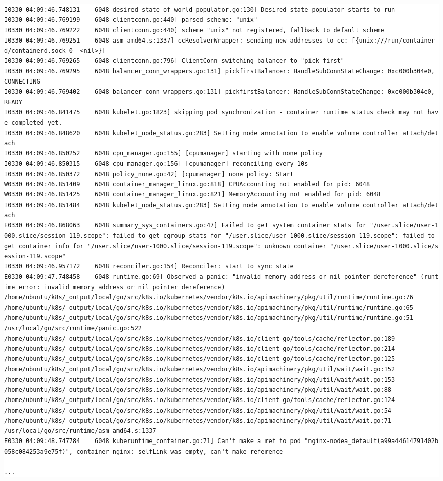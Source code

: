 ```
I0330 04:09:46.748131    6048 desired_state_of_world_populator.go:130] Desired state populator starts to run
I0330 04:09:46.769199    6048 clientconn.go:440] parsed scheme: "unix"
I0330 04:09:46.769222    6048 clientconn.go:440] scheme "unix" not registered, fallback to default scheme
I0330 04:09:46.769251    6048 asm_amd64.s:1337] ccResolverWrapper: sending new addresses to cc: [{unix:///run/containerd/containerd.sock 0  <nil>}]
I0330 04:09:46.769265    6048 clientconn.go:796] ClientConn switching balancer to "pick_first"
I0330 04:09:46.769295    6048 balancer_conn_wrappers.go:131] pickfirstBalancer: HandleSubConnStateChange: 0xc000b304e0, CONNECTING
I0330 04:09:46.769402    6048 balancer_conn_wrappers.go:131] pickfirstBalancer: HandleSubConnStateChange: 0xc000b304e0, READY
I0330 04:09:46.841475    6048 kubelet.go:1823] skipping pod synchronization - container runtime status check may not have completed yet.
I0330 04:09:46.848620    6048 kubelet_node_status.go:283] Setting node annotation to enable volume controller attach/detach
I0330 04:09:46.850252    6048 cpu_manager.go:155] [cpumanager] starting with none policy
I0330 04:09:46.850315    6048 cpu_manager.go:156] [cpumanager] reconciling every 10s
I0330 04:09:46.850372    6048 policy_none.go:42] [cpumanager] none policy: Start
W0330 04:09:46.851409    6048 container_manager_linux.go:818] CPUAccounting not enabled for pid: 6048
W0330 04:09:46.851425    6048 container_manager_linux.go:821] MemoryAccounting not enabled for pid: 6048
I0330 04:09:46.851484    6048 kubelet_node_status.go:283] Setting node annotation to enable volume controller attach/detach
E0330 04:09:46.868063    6048 summary_sys_containers.go:47] Failed to get system container stats for "/user.slice/user-1000.slice/session-119.scope": failed to get cgroup stats for "/user.slice/user-1000.slice/session-119.scope": failed to get container info for "/user.slice/user-1000.slice/session-119.scope": unknown container "/user.slice/user-1000.slice/session-119.scope"
I0330 04:09:46.957172    6048 reconciler.go:154] Reconciler: start to sync state
E0330 04:09:47.748458    6048 runtime.go:69] Observed a panic: "invalid memory address or nil pointer dereference" (runtime error: invalid memory address or nil pointer dereference)
/home/ubuntu/k8s/_output/local/go/src/k8s.io/kubernetes/vendor/k8s.io/apimachinery/pkg/util/runtime/runtime.go:76
/home/ubuntu/k8s/_output/local/go/src/k8s.io/kubernetes/vendor/k8s.io/apimachinery/pkg/util/runtime/runtime.go:65
/home/ubuntu/k8s/_output/local/go/src/k8s.io/kubernetes/vendor/k8s.io/apimachinery/pkg/util/runtime/runtime.go:51
/usr/local/go/src/runtime/panic.go:522
/home/ubuntu/k8s/_output/local/go/src/k8s.io/kubernetes/vendor/k8s.io/client-go/tools/cache/reflector.go:189
/home/ubuntu/k8s/_output/local/go/src/k8s.io/kubernetes/vendor/k8s.io/client-go/tools/cache/reflector.go:214
/home/ubuntu/k8s/_output/local/go/src/k8s.io/kubernetes/vendor/k8s.io/client-go/tools/cache/reflector.go:125
/home/ubuntu/k8s/_output/local/go/src/k8s.io/kubernetes/vendor/k8s.io/apimachinery/pkg/util/wait/wait.go:152
/home/ubuntu/k8s/_output/local/go/src/k8s.io/kubernetes/vendor/k8s.io/apimachinery/pkg/util/wait/wait.go:153
/home/ubuntu/k8s/_output/local/go/src/k8s.io/kubernetes/vendor/k8s.io/apimachinery/pkg/util/wait/wait.go:88
/home/ubuntu/k8s/_output/local/go/src/k8s.io/kubernetes/vendor/k8s.io/client-go/tools/cache/reflector.go:124
/home/ubuntu/k8s/_output/local/go/src/k8s.io/kubernetes/vendor/k8s.io/apimachinery/pkg/util/wait/wait.go:54
/home/ubuntu/k8s/_output/local/go/src/k8s.io/kubernetes/vendor/k8s.io/apimachinery/pkg/util/wait/wait.go:71
/usr/local/go/src/runtime/asm_amd64.s:1337
E0330 04:09:48.747784    6048 kuberuntime_container.go:71] Can't make a ref to pod "nginx-nodea_default(a99a44614791402b058c084253a9e75f)", container nginx: selfLink was empty, can't make reference

...
```

[RX-M LLC]: http://rx-m.io/rxm-cnc.svg "RX-M LLC"